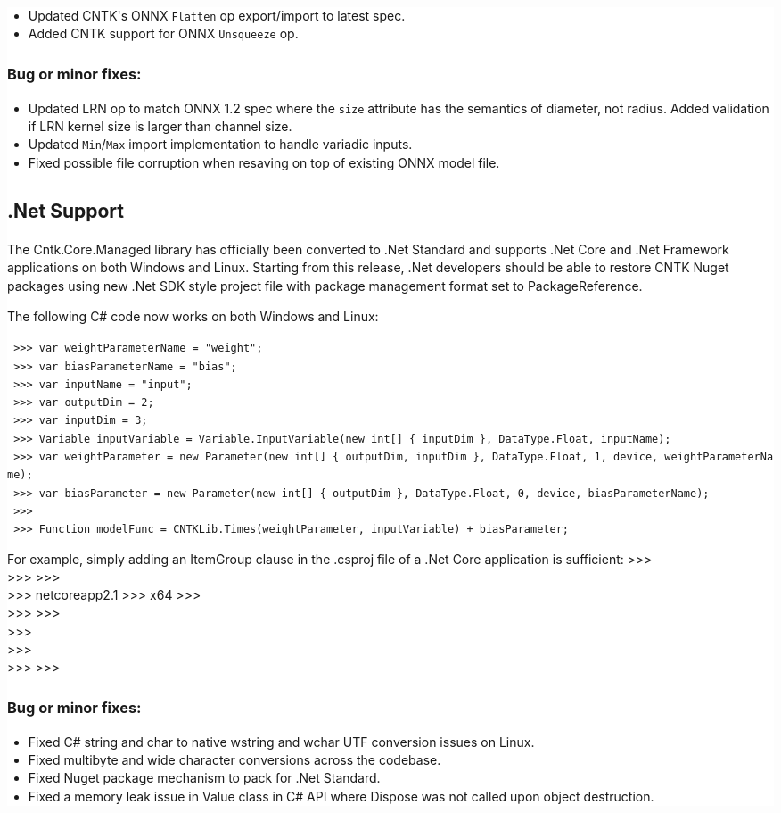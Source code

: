 - Updated CNTK's ONNX `Flatten` op export/import to latest spec.
- Added CNTK support for ONNX `Unsqueeze` op.

### Bug or minor fixes:
- Updated LRN op to match ONNX 1.2 spec where the `size` attribute has the semantics of diameter, not radius. Added validation if LRN kernel size is larger than channel size.
- Updated `Min`/`Max` import implementation to handle variadic inputs.
- Fixed possible file corruption when resaving on top of existing ONNX model file.

## .Net Support
The Cntk.Core.Managed library has officially been converted to .Net Standard and supports .Net Core and .Net Framework applications on both Windows and Linux. Starting from this release, .Net developers should be able to restore CNTK Nuget packages using new .Net SDK style project file with package management format set to PackageReference.

The following C# code now works on both Windows and Linux:

     >>> var weightParameterName = "weight";
	 >>> var biasParameterName = "bias";
	 >>> var inputName = "input";
	 >>> var outputDim = 2;
	 >>> var inputDim = 3;
	 >>> Variable inputVariable = Variable.InputVariable(new int[] { inputDim }, DataType.Float, inputName);
	 >>> var weightParameter = new Parameter(new int[] { outputDim, inputDim }, DataType.Float, 1, device, weightParameterName);
	 >>> var biasParameter = new Parameter(new int[] { outputDim }, DataType.Float, 0, device, biasParameterName);
	 >>> 
     >>> Function modelFunc = CNTKLib.Times(weightParameter, inputVariable) + biasParameter;

For example, simply adding an ItemGroup clause in the .csproj file of a .Net Core application is sufficient:
     >>>  
     >>>
     >>>    
     >>>      netcoreapp2.1 
     >>>      x64 
     >>>    
     >>>
     >>>    
     >>>      
     >>>    
     >>>
     >>>  

### Bug or minor fixes:
- Fixed C# string and char to native wstring and wchar UTF conversion issues on Linux.
- Fixed multibyte and wide character conversions across the codebase.
- Fixed Nuget package mechanism to pack for .Net Standard.
- Fixed a memory leak issue in Value class in C# API where Dispose was not called upon object destruction.
